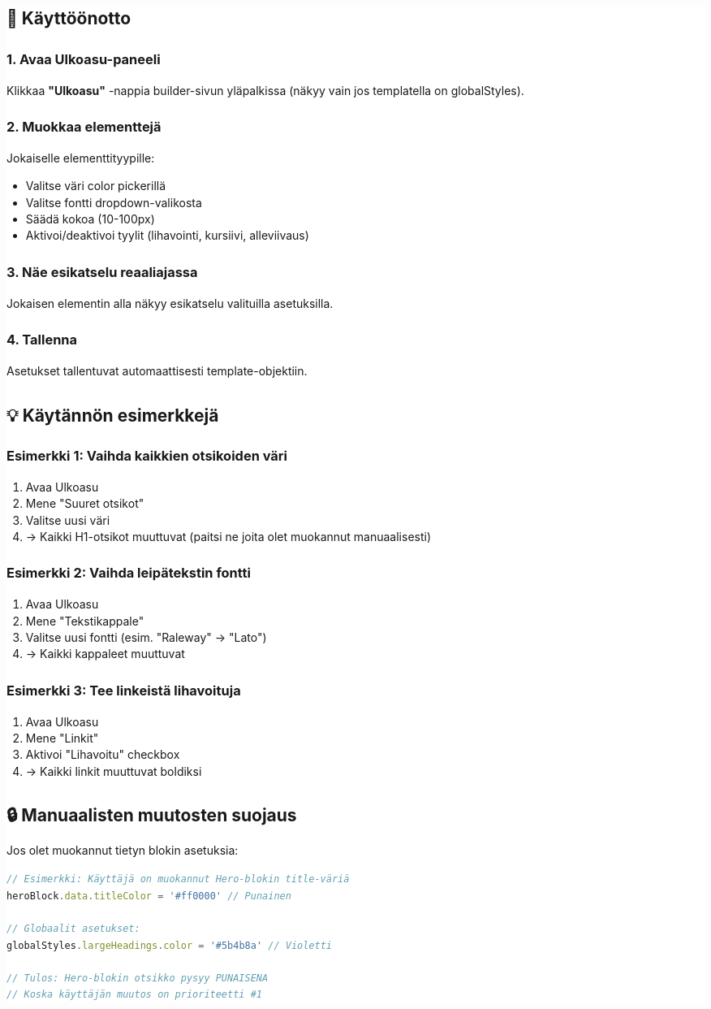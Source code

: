 ## 🚀 Käyttöönotto

### 1. Avaa Ulkoasu-paneeli
Klikkaa **"Ulkoasu"** -nappia builder-sivun yläpalkissa (näkyy vain jos templatella on globalStyles).

### 2. Muokkaa elementtejä
Jokaiselle elementtityypille:
- Valitse väri color pickerillä
- Valitse fontti dropdown-valikosta
- Säädä kokoa (10-100px)
- Aktivoi/deaktivoi tyylit (lihavointi, kursiivi, alleviivaus)

### 3. Näe esikatselu reaaliajassa
Jokaisen elementin alla näkyy esikatselu valituilla asetuksilla.

### 4. Tallenna
Asetukset tallentuvat automaattisesti template-objektiin.

## 💡 Käytännön esimerkkejä

### Esimerkki 1: Vaihda kaikkien otsikoiden väri
1. Avaa Ulkoasu
2. Mene "Suuret otsikot"
3. Valitse uusi väri
4. → Kaikki H1-otsikot muuttuvat (paitsi ne joita olet muokannut manuaalisesti)

### Esimerkki 2: Vaihda leipätekstin fontti
1. Avaa Ulkoasu
2. Mene "Tekstikappale"
3. Valitse uusi fontti (esim. "Raleway" → "Lato")
4. → Kaikki kappaleet muuttuvat

### Esimerkki 3: Tee linkeistä lihavoituja
1. Avaa Ulkoasu
2. Mene "Linkit"
3. Aktivoi "Lihavoitu" checkbox
4. → Kaikki linkit muuttuvat boldiksi

## 🔒 Manuaalisten muutosten suojaus

Jos olet muokannut tietyn blokin asetuksia:

```javascript
// Esimerkki: Käyttäjä on muokannut Hero-blokin title-väriä
heroBlock.data.titleColor = '#ff0000' // Punainen

// Globaalit asetukset:
globalStyles.largeHeadings.color = '#5b4b8a' // Violetti

// Tulos: Hero-blokin otsikko pysyy PUNAISENA
// Koska käyttäjän muutos on prioriteetti #1
```
